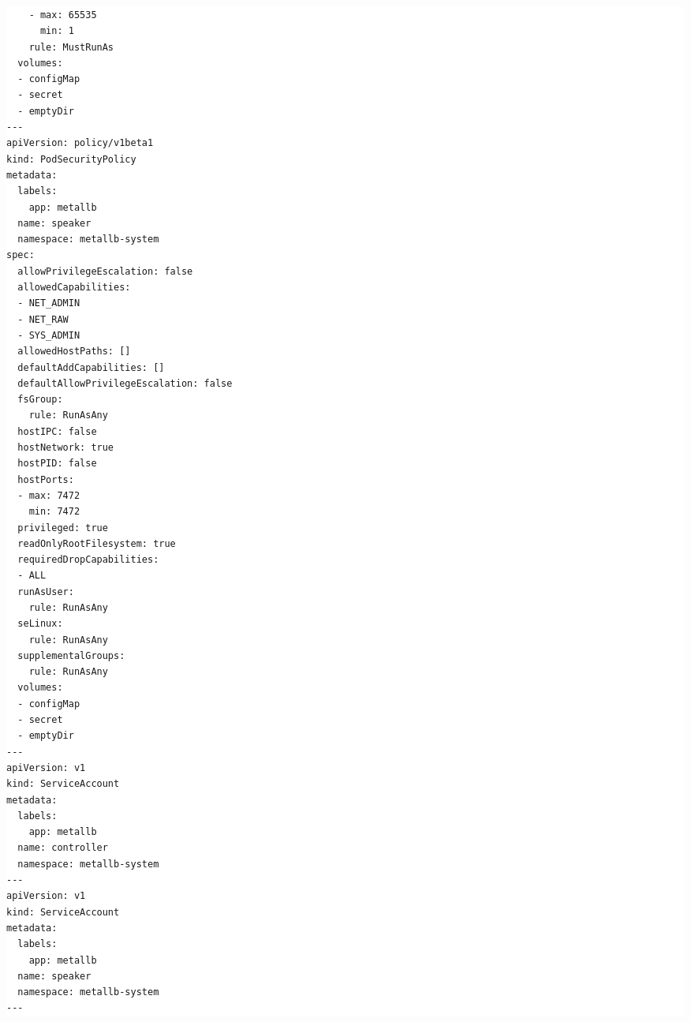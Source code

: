 ```text
    - max: 65535
      min: 1
    rule: MustRunAs
  volumes:
  - configMap
  - secret
  - emptyDir
---
apiVersion: policy/v1beta1
kind: PodSecurityPolicy
metadata:
  labels:
    app: metallb
  name: speaker
  namespace: metallb-system
spec:
  allowPrivilegeEscalation: false
  allowedCapabilities:
  - NET_ADMIN
  - NET_RAW
  - SYS_ADMIN
  allowedHostPaths: []
  defaultAddCapabilities: []
  defaultAllowPrivilegeEscalation: false
  fsGroup:
    rule: RunAsAny
  hostIPC: false
  hostNetwork: true
  hostPID: false
  hostPorts:
  - max: 7472
    min: 7472
  privileged: true
  readOnlyRootFilesystem: true
  requiredDropCapabilities:
  - ALL
  runAsUser:
    rule: RunAsAny
  seLinux:
    rule: RunAsAny
  supplementalGroups:
    rule: RunAsAny
  volumes:
  - configMap
  - secret
  - emptyDir
---
apiVersion: v1
kind: ServiceAccount
metadata:
  labels:
    app: metallb
  name: controller
  namespace: metallb-system
---
apiVersion: v1
kind: ServiceAccount
metadata:
  labels:
    app: metallb
  name: speaker
  namespace: metallb-system
---
```